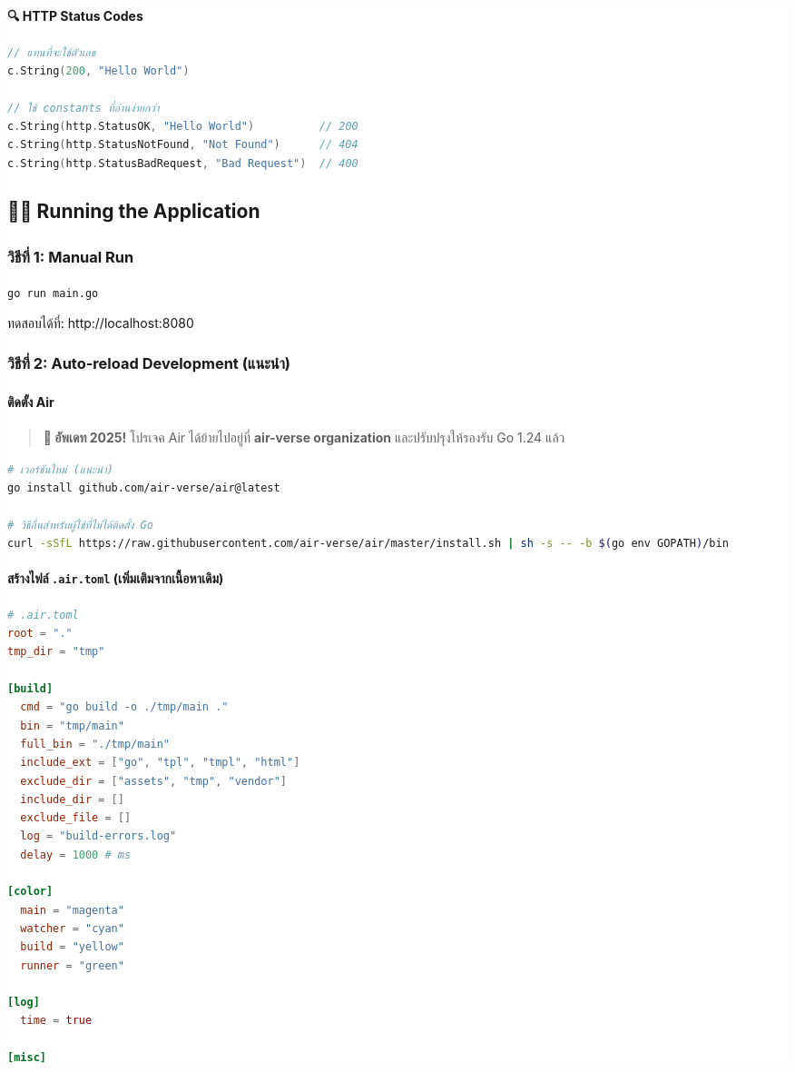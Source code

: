 #### 🔍 **HTTP Status Codes**

```go
// แทนที่จะใช้ตัวเลข
c.String(200, "Hello World")

// ใช้ constants ที่อ่านง่ายกว่า
c.String(http.StatusOK, "Hello World")          // 200
c.String(http.StatusNotFound, "Not Found")      // 404
c.String(http.StatusBadRequest, "Bad Request")  // 400
```

## 🏃‍♂️ Running the Application

### วิธีที่ 1: Manual Run

```bash
go run main.go
```

ทดสอบได้ที่: http://localhost:8080

### วิธีที่ 2: Auto-reload Development (แนะนำ)

#### ติดตั้ง Air

> **🔄 อัพเดท 2025!** โปรเจค Air ได้ย้ายไปอยู่ที่ **air-verse organization** และปรับปรุงให้รองรับ Go 1.24 แล้ว

```bash
# เวอร์ชันใหม่ (แนะนำ)
go install github.com/air-verse/air@latest

# วิธีอื่นสำหรับผู้ใช้ที่ไม่ได้ติดตั้ง Go
curl -sSfL https://raw.githubusercontent.com/air-verse/air/master/install.sh | sh -s -- -b $(go env GOPATH)/bin
```

#### สร้างไฟล์ `.air.toml` (เพิ่มเติมจากเนื้อหาเดิม)

```toml
# .air.toml
root = "."
tmp_dir = "tmp"

[build]
  cmd = "go build -o ./tmp/main ."
  bin = "tmp/main"
  full_bin = "./tmp/main"
  include_ext = ["go", "tpl", "tmpl", "html"]
  exclude_dir = ["assets", "tmp", "vendor"]
  include_dir = []
  exclude_file = []
  log = "build-errors.log"
  delay = 1000 # ms

[color]
  main = "magenta"
  watcher = "cyan"
  build = "yellow"
  runner = "green"

[log]
  time = true

[misc]
```